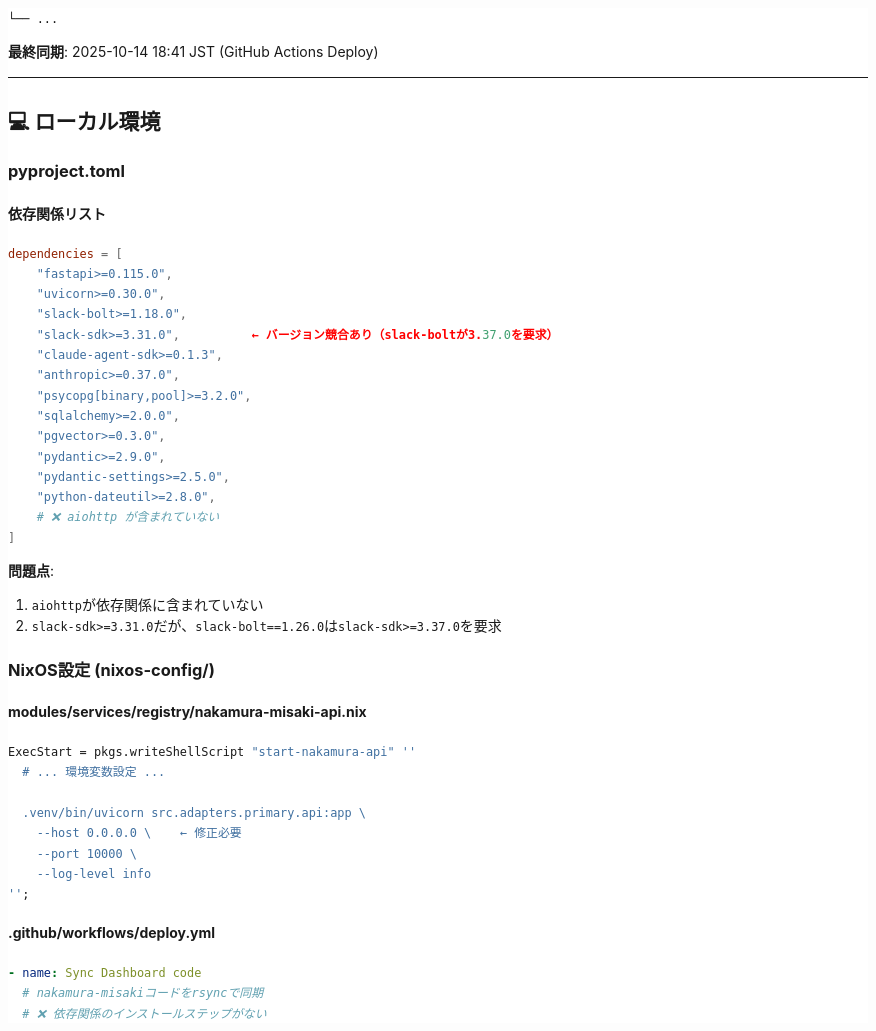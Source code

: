 ```bash
└── ...
```

**最終同期**: 2025-10-14 18:41 JST (GitHub Actions Deploy)

---

## 💻 ローカル環境

### pyproject.toml

#### 依存関係リスト
```toml
dependencies = [
    "fastapi>=0.115.0",
    "uvicorn>=0.30.0",
    "slack-bolt>=1.18.0",
    "slack-sdk>=3.31.0",          ← バージョン競合あり（slack-boltが3.37.0を要求）
    "claude-agent-sdk>=0.1.3",
    "anthropic>=0.37.0",
    "psycopg[binary,pool]>=3.2.0",
    "sqlalchemy>=2.0.0",
    "pgvector>=0.3.0",
    "pydantic>=2.9.0",
    "pydantic-settings>=2.5.0",
    "python-dateutil>=2.8.0",
    # ❌ aiohttp が含まれていない
]
```

**問題点**:
1. `aiohttp`が依存関係に含まれていない
2. `slack-sdk>=3.31.0`だが、`slack-bolt==1.26.0`は`slack-sdk>=3.37.0`を要求

### NixOS設定 (nixos-config/)

#### modules/services/registry/nakamura-misaki-api.nix
```nix
ExecStart = pkgs.writeShellScript "start-nakamura-api" ''
  # ... 環境変数設定 ...

  .venv/bin/uvicorn src.adapters.primary.api:app \
    --host 0.0.0.0 \    ← 修正必要
    --port 10000 \
    --log-level info
'';
```

#### .github/workflows/deploy.yml
```yaml
- name: Sync Dashboard code
  # nakamura-misakiコードをrsyncで同期
  # ❌ 依存関係のインストールステップがない
```
